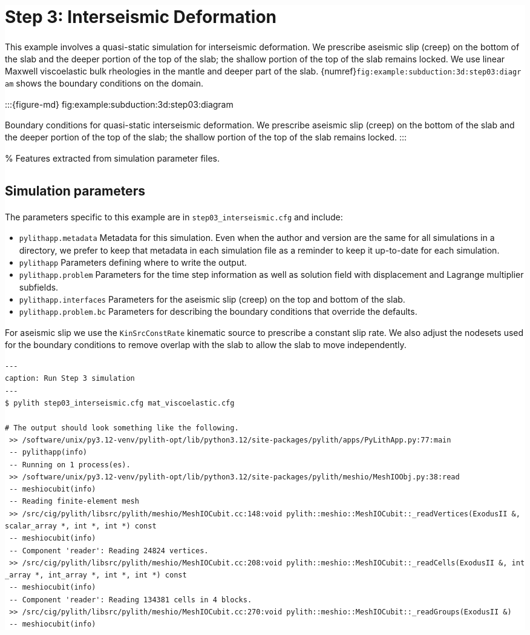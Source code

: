 # Step 3: Interseismic Deformation

This example involves a quasi-static simulation for interseismic deformation.
We prescribe aseismic slip (creep) on the bottom of the slab and the deeper portion of the top of the slab; the shallow portion of the top of the slab remains locked.
We use linear Maxwell viscoelastic bulk rheologies in the mantle and deeper part of the slab.
{numref}`fig:example:subduction:3d:step03:diagram` shows the boundary conditions on the domain.

:::{figure-md} fig:example:subduction:3d:step03:diagram
<img src="figs/step03-diagram.*" alt="" width="100%">

Boundary conditions for quasi-static interseismic deformation.
We prescribe aseismic slip (creep) on the bottom of the slab and the deeper portion of the top of the slab; the shallow portion of the top of the slab remains locked.
:::

% Features extracted from simulation parameter files.
```{include} step03_interseismic-synopsis.md
```

## Simulation parameters

The parameters specific to this example are in `step03_interseismic.cfg` and include:

* `pylithapp.metadata` Metadata for this simulation. Even when the author and version are the same for all simulations in a directory, we prefer to keep that metadata in each simulation file as a reminder to keep it up-to-date for each simulation.
* `pylithapp` Parameters defining where to write the output.
* `pylithapp.problem` Parameters for the time step information as well as solution field with displacement and Lagrange multiplier subfields.
* `pylithapp.interfaces` Parameters for the aseismic slip (creep) on the top and bottom of the slab.
* `pylithapp.problem.bc` Parameters for describing the boundary conditions that override the defaults.

For aseismic slip we use the `KinSrcConstRate` kinematic source to prescribe a constant slip rate.
We also adjust the nodesets used for the boundary conditions to remove overlap with the slab to allow the slab to move independently.

```{code-block} console
---
caption: Run Step 3 simulation
---
$ pylith step03_interseismic.cfg mat_viscoelastic.cfg

# The output should look something like the following.
 >> /software/unix/py3.12-venv/pylith-opt/lib/python3.12/site-packages/pylith/apps/PyLithApp.py:77:main
 -- pylithapp(info)
 -- Running on 1 process(es).
 >> /software/unix/py3.12-venv/pylith-opt/lib/python3.12/site-packages/pylith/meshio/MeshIOObj.py:38:read
 -- meshiocubit(info)
 -- Reading finite-element mesh
 >> /src/cig/pylith/libsrc/pylith/meshio/MeshIOCubit.cc:148:void pylith::meshio::MeshIOCubit::_readVertices(ExodusII &, scalar_array *, int *, int *) const
 -- meshiocubit(info)
 -- Component 'reader': Reading 24824 vertices.
 >> /src/cig/pylith/libsrc/pylith/meshio/MeshIOCubit.cc:208:void pylith::meshio::MeshIOCubit::_readCells(ExodusII &, int_array *, int_array *, int *, int *) const
 -- meshiocubit(info)
 -- Component 'reader': Reading 134381 cells in 4 blocks.
 >> /src/cig/pylith/libsrc/pylith/meshio/MeshIOCubit.cc:270:void pylith::meshio::MeshIOCubit::_readGroups(ExodusII &)
 -- meshiocubit(info)
```